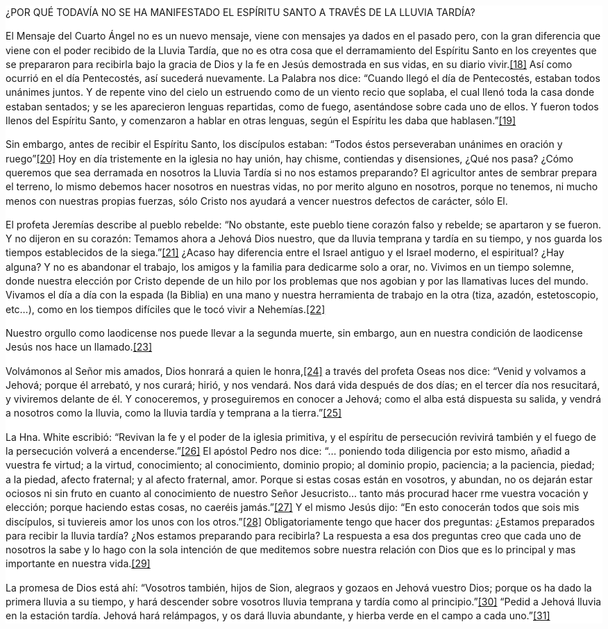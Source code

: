  ¿POR QUÉ TODAVÍA NO SE HA MANIFESTADO EL ESPÍRITU SANTO A TRAVÉS DE LA LLUVIA TARDÍA?

 El Mensaje del Cuarto Ángel no es un nuevo mensaje, viene con mensajes ya dados en el pasado pero, con la gran diferencia que viene con el poder recibido de la Lluvia Tardía, que no es otra cosa que el derramamiento del Espíritu Santo en los creyentes que se prepararon para recibirla bajo la gracia de Dios y la fe en Jesús demostrada en sus vidas, en su diario vivir.[[18]](#fn18) Así como ocurrió en el día Pentecostés, así sucederá nuevamente. La Palabra nos dice: “Cuando llegó el día de Pentecostés, estaban todos unánimes juntos. Y de repente vino del cielo un estruendo como de un viento recio que soplaba, el cual llenó toda la casa donde estaban sentados; y se les aparecieron lenguas repartidas, como de fuego, asentándose sobre cada uno de ellos. Y fueron todos llenos del Espíritu Santo, y comenzaron a hablar en otras lenguas, según el Espíritu les daba que hablasen.”[[19]](#fn19)

 Sin embargo, antes de recibir el Espíritu Santo, los discípulos estaban: “Todos éstos perseveraban unánimes en oración y ruego”[[20]](#fn20) Hoy en día tristemente en la iglesia no hay unión, hay chisme, contiendas y disensiones, ¿Qué nos pasa? ¿Cómo queremos que sea derramada en nosotros la Lluvia Tardía si no nos estamos preparando? El agricultor antes de sembrar prepara el terreno, lo mismo debemos hacer nosotros en nuestras vidas, no por merito alguno en nosotros, porque no tenemos, ni mucho menos con nuestras propias fuerzas, sólo Cristo nos ayudará a vencer nuestros defectos de carácter, sólo El.

 El profeta Jeremías describe al pueblo rebelde: “No obstante, este pueblo tiene corazón falso y rebelde; se apartaron y se fueron. Y no dijeron en su corazón: Temamos ahora a Jehová Dios nuestro, que da lluvia temprana y tardía en su tiempo, y nos guarda los tiempos establecidos de la siega.”[[21]](#fn21) ¿Acaso hay diferencia entre el Israel antiguo y el Israel moderno, el espiritual? ¿Hay alguna? Y no es abandonar el trabajo, los amigos y la familia para dedicarme solo a orar, no. Vivimos en un tiempo solemne, donde nuestra elección por Cristo depende de un hilo por los problemas que nos agobian y por las llamativas luces del mundo. Vivamos el día a día con la espada (la Biblia) en una mano y nuestra herramienta de trabajo en la otra (tiza, azadón, estetoscopio, etc…), como en los tiempos difíciles que le tocó vivir a Nehemías.[[22]](#fn22)

 Nuestro orgullo como laodicense nos puede llevar a la segunda muerte, sin embargo, aun en nuestra condición de laodicense Jesús nos hace un llamado.[[23]](#fn23)

 Volvámonos al Señor mis amados, Dios honrará a quien le honra,[[24]](#fn24) a través del profeta Oseas nos dice: “Venid y volvamos a Jehová; porque él arrebató, y nos curará; hirió, y nos vendará. Nos dará vida después de dos días; en el tercer día nos resucitará, y viviremos delante de él. Y conoceremos, y proseguiremos en conocer a Jehová; como el alba está dispuesta su salida, y vendrá a nosotros como la lluvia, como la lluvia tardía y temprana a la tierra.”[[25]](#fn25)

 La Hna. White escribió: “Revivan la fe y el poder de la iglesia primitiva, y el espíritu de persecución revivirá también y el fuego de la persecución volverá a encenderse.”[[26]](#fn26) El apóstol Pedro nos dice: “… poniendo toda diligencia por esto mismo, añadid a vuestra fe virtud; a la virtud, conocimiento; al conocimiento, dominio propio; al dominio propio, paciencia; a la paciencia, piedad; a la piedad, afecto fraternal; y al afecto fraternal, amor. Porque si estas cosas están en vosotros, y abundan, no os dejarán estar ociosos ni sin fruto en cuanto al conocimiento de nuestro Señor Jesucristo… tanto más procurad hacer rme vuestra vocación y elección; porque haciendo estas cosas, no caeréis jamás.”[[27]](#fn27) Y el mismo Jesús dijo: “En esto conocerán todos que sois mis discípulos, si tuviereis amor los unos con los otros.”[[28]](#fn28) Obligatoriamente tengo que hacer dos preguntas: ¿Estamos preparados para recibir la lluvia tardía? ¿Nos estamos preparando para recibirla? La respuesta a esa dos preguntas creo que cada uno de nosotros la sabe y lo hago con la sola intención de que meditemos sobre nuestra relación con Dios que es lo principal y mas importante en nuestra vida.[[29]](#fn29)

 La promesa de Dios está ahí: “Vosotros también, hijos de Sion, alegraos y gozaos en Jehová vuestro Dios; porque os ha dado la primera lluvia a su tiempo, y hará descender sobre vosotros lluvia temprana y tardía como al principio.”[[30]](#fn30) “Pedid a Jehová lluvia en la estación tardía. Jehová hará relámpagos, y os dará lluvia abundante, y hierba verde en el campo a cada uno.”[[31]](#fn31)
